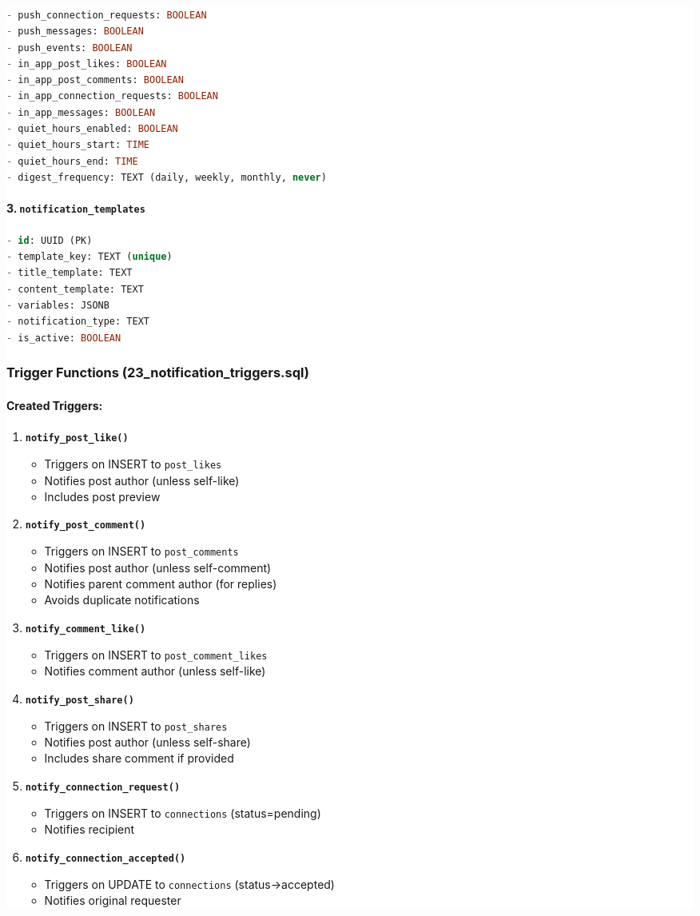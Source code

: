 ```sql
- push_connection_requests: BOOLEAN
- push_messages: BOOLEAN
- push_events: BOOLEAN
- in_app_post_likes: BOOLEAN
- in_app_post_comments: BOOLEAN
- in_app_connection_requests: BOOLEAN
- in_app_messages: BOOLEAN
- quiet_hours_enabled: BOOLEAN
- quiet_hours_start: TIME
- quiet_hours_end: TIME
- digest_frequency: TEXT (daily, weekly, monthly, never)
```

#### 3. `notification_templates`
```sql
- id: UUID (PK)
- template_key: TEXT (unique)
- title_template: TEXT
- content_template: TEXT
- variables: JSONB
- notification_type: TEXT
- is_active: BOOLEAN
```

### Trigger Functions (23_notification_triggers.sql)

#### Created Triggers:
1. **`notify_post_like()`**
   - Triggers on INSERT to `post_likes`
   - Notifies post author (unless self-like)
   - Includes post preview

2. **`notify_post_comment()`**
   - Triggers on INSERT to `post_comments`
   - Notifies post author (unless self-comment)
   - Notifies parent comment author (for replies)
   - Avoids duplicate notifications

3. **`notify_comment_like()`**
   - Triggers on INSERT to `post_comment_likes`
   - Notifies comment author (unless self-like)

4. **`notify_post_share()`**
   - Triggers on INSERT to `post_shares`
   - Notifies post author (unless self-share)
   - Includes share comment if provided

5. **`notify_connection_request()`**
   - Triggers on INSERT to `connections` (status=pending)
   - Notifies recipient

6. **`notify_connection_accepted()`**
   - Triggers on UPDATE to `connections` (status→accepted)
   - Notifies original requester

